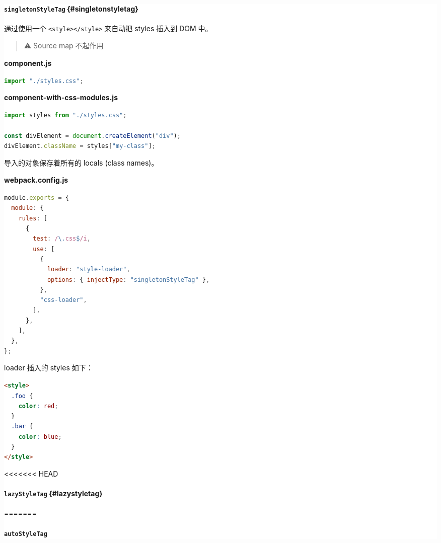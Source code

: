 #### `singletonStyleTag` {#singletonstyletag}

通过使用一个 `<style></style>` 来自动把 styles 插入到 DOM 中。

> ⚠ Source map 不起作用

**component.js**

```js
import "./styles.css";
```

**component-with-css-modules.js**

```js
import styles from "./styles.css";

const divElement = document.createElement("div");
divElement.className = styles["my-class"];
```

导入的对象保存着所有的 locals  (class names)。

**webpack.config.js**

```js
module.exports = {
  module: {
    rules: [
      {
        test: /\.css$/i,
        use: [
          {
            loader: "style-loader",
            options: { injectType: "singletonStyleTag" },
          },
          "css-loader",
        ],
      },
    ],
  },
};
```

loader 插入的 styles 如下：

```html
<style>
  .foo {
    color: red;
  }
  .bar {
    color: blue;
  }
</style>
```

<<<<<<< HEAD
#### `lazyStyleTag` {#lazystyletag}
=======
#### `autoStyleTag`


[npm]: https://img.shields.io/npm/v/style-loader.svg
[npm-url]: https://npmjs.com/package/style-loader
[node]: https://img.shields.io/node/v/style-loader.svg
[node-url]: https://nodejs.org
[deps]: https://david-dm.org/webpack-contrib/style-loader.svg
[deps-url]: https://david-dm.org/webpack-contrib/style-loader
[tests]: https://github.com/webpack-contrib/style-loader/workflows/style-loader/badge.svg
[tests-url]: https://github.com/webpack-contrib/style-loader/actions
[cover]: https://codecov.io/gh/webpack-contrib/style-loader/branch/master/graph/badge.svg
[cover-url]: https://codecov.io/gh/webpack-contrib/style-loader
[chat]: https://badges.gitter.im/webpack/webpack.svg
[chat-url]: https://gitter.im/webpack/webpack
[size]: https://packagephobia.now.sh/badge?p=style-loader
[size-url]: https://packagephobia.now.sh/result?p=style-loader